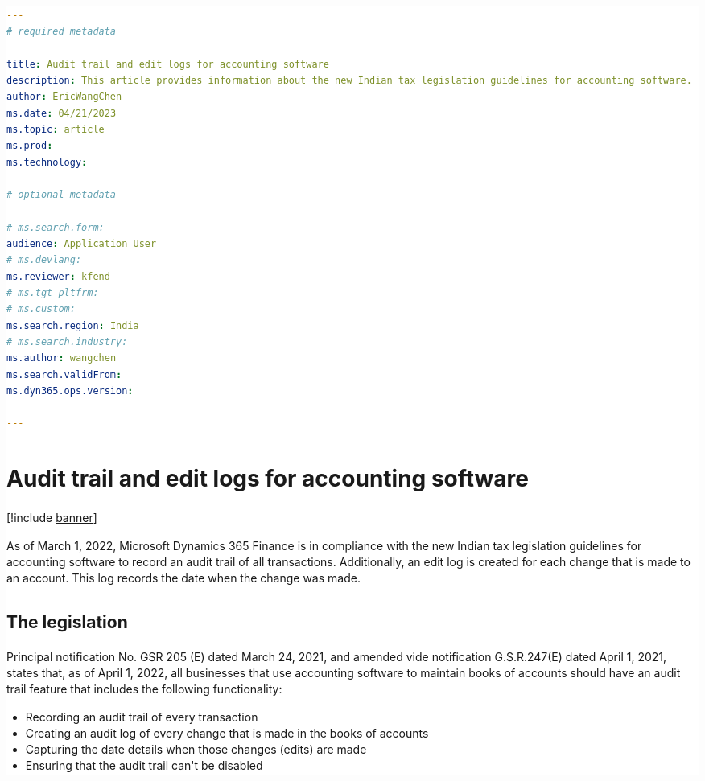 ```yaml
---
# required metadata

title: Audit trail and edit logs for accounting software
description: This article provides information about the new Indian tax legislation guidelines for accounting software.
author: EricWangChen
ms.date: 04/21/2023
ms.topic: article
ms.prod: 
ms.technology: 

# optional metadata

# ms.search.form: 
audience: Application User
# ms.devlang: 
ms.reviewer: kfend
# ms.tgt_pltfrm: 
# ms.custom: 
ms.search.region: India
# ms.search.industry: 
ms.author: wangchen
ms.search.validFrom: 
ms.dyn365.ops.version: 

---
```


# Audit trail and edit logs for accounting software

[!include [banner](../../includes/banner.md)]

As of March 1, 2022, Microsoft Dynamics 365 Finance is in compliance with the new Indian tax legislation guidelines for accounting software to record an audit trail of all transactions. Additionally, an edit log is created for each change that is made to an account. This log records the date when the change was made.

## The legislation

Principal notification No. GSR 205 (E) dated March 24, 2021, and amended vide notification G.S.R.247(E) dated April 1, 2021, states that, as of April 1, 2022, all businesses that use accounting software to maintain books of accounts should have an audit trail feature that includes the following functionality:

- Recording an audit trail of every transaction
- Creating an audit log of every change that is made in the books of accounts
- Capturing the date details when those changes (edits) are made
- Ensuring that the audit trail can't be disabled
